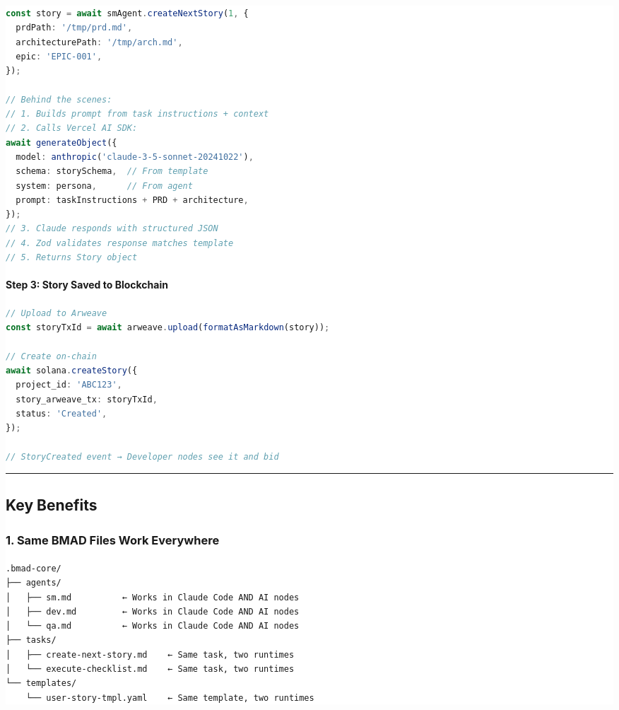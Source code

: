```typescript
const story = await smAgent.createNextStory(1, {
  prdPath: '/tmp/prd.md',
  architecturePath: '/tmp/arch.md',
  epic: 'EPIC-001',
});

// Behind the scenes:
// 1. Builds prompt from task instructions + context
// 2. Calls Vercel AI SDK:
await generateObject({
  model: anthropic('claude-3-5-sonnet-20241022'),
  schema: storySchema,  // From template
  system: persona,      // From agent
  prompt: taskInstructions + PRD + architecture,
});
// 3. Claude responds with structured JSON
// 4. Zod validates response matches template
// 5. Returns Story object
```

#### Step 3: Story Saved to Blockchain

```typescript
// Upload to Arweave
const storyTxId = await arweave.upload(formatAsMarkdown(story));

// Create on-chain
await solana.createStory({
  project_id: 'ABC123',
  story_arweave_tx: storyTxId,
  status: 'Created',
});

// StoryCreated event → Developer nodes see it and bid
```

---

## Key Benefits

### 1. **Same BMAD Files Work Everywhere**

```
.bmad-core/
├── agents/
│   ├── sm.md          ← Works in Claude Code AND AI nodes
│   ├── dev.md         ← Works in Claude Code AND AI nodes
│   └── qa.md          ← Works in Claude Code AND AI nodes
├── tasks/
│   ├── create-next-story.md    ← Same task, two runtimes
│   └── execute-checklist.md    ← Same task, two runtimes
└── templates/
    └── user-story-tmpl.yaml    ← Same template, two runtimes
```
